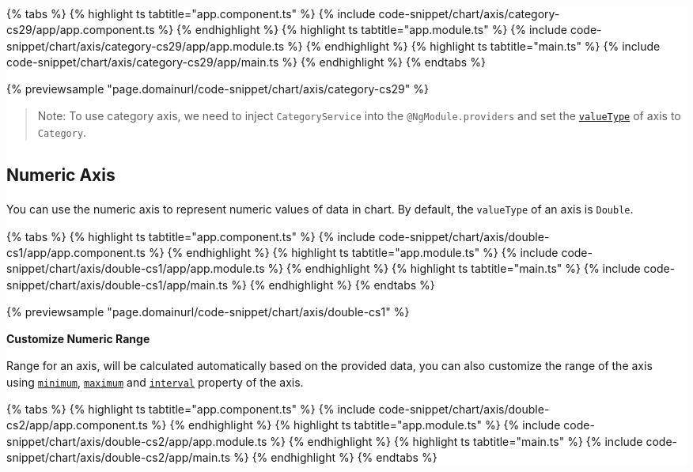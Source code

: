 {% tabs %}
{% highlight ts tabtitle="app.component.ts" %}
{% include code-snippet/chart/axis/category-cs29/app/app.component.ts %}
{% endhighlight %}
{% highlight ts tabtitle="app.module.ts" %}
{% include code-snippet/chart/axis/category-cs29/app/app.module.ts %}
{% endhighlight %}
{% highlight ts tabtitle="main.ts" %}
{% include code-snippet/chart/axis/category-cs29/app/main.ts %}
{% endhighlight %}
{% endtabs %}
  
{% previewsample "page.domainurl/code-snippet/chart/axis/category-cs29" %}

>Note: To use category axis, we need to inject `CategoryService` into the `@NgModule.providers` and set the [`valueType`](https://ej2.syncfusion.com/angular/documentation/api/chart/axisDirective/#valuetype) of axis to `Category`.



## Numeric Axis



You can use the numeric axis to represent numeric values of data in chart. By default, the `valueType` of an axis is `Double`.

{% tabs %}
{% highlight ts tabtitle="app.component.ts" %}
{% include code-snippet/chart/axis/double-cs1/app/app.component.ts %}
{% endhighlight %}
{% highlight ts tabtitle="app.module.ts" %}
{% include code-snippet/chart/axis/double-cs1/app/app.module.ts %}
{% endhighlight %}
{% highlight ts tabtitle="main.ts" %}
{% include code-snippet/chart/axis/double-cs1/app/main.ts %}
{% endhighlight %}
{% endtabs %}
  
{% previewsample "page.domainurl/code-snippet/chart/axis/double-cs1" %}

**Customize Numeric Range**

Range for an axis, will be calculated automatically based on the provided data, you can also customize the range of the axis using [`minimum`](https://ej2.syncfusion.com/angular/documentation/api/chart/axisDirective/#minimum), [`maximum`](https://ej2.syncfusion.com/angular/documentation/api/chart/axisDirective/#maximum) and [`interval`](https://ej2.syncfusion.com/angular/documentation/api/chart/axisDirective/#interval) property of the axis.

{% tabs %}
{% highlight ts tabtitle="app.component.ts" %}
{% include code-snippet/chart/axis/double-cs2/app/app.component.ts %}
{% endhighlight %}
{% highlight ts tabtitle="app.module.ts" %}
{% include code-snippet/chart/axis/double-cs2/app/app.module.ts %}
{% endhighlight %}
{% highlight ts tabtitle="main.ts" %}
{% include code-snippet/chart/axis/double-cs2/app/main.ts %}
{% endhighlight %}
{% endtabs %}
  